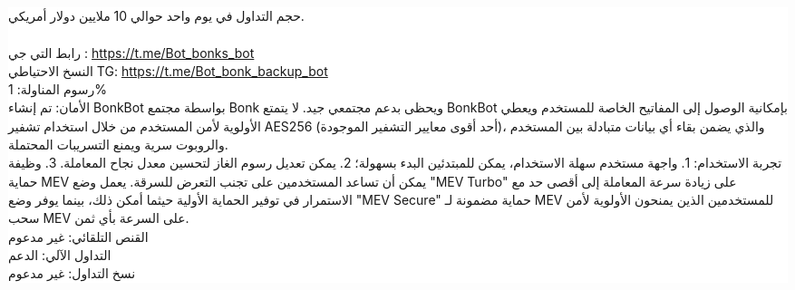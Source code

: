 &#1581;&#1580;&#1605; &#1575;&#1604;&#1578;&#1583;&#1575;&#1608;&#1604; &#1601;&#1610; &#1610;&#1608;&#1605; &#1608;&#1575;&#1581;&#1583; &#1581;&#1608;&#1575;&#1604;&#1610; 10 &#1605;&#1604;&#1575;&#1610;&#1610;&#1606; &#1583;&#1608;&#1604;&#1575;&#1585; &#1571;&#1605;&#1585;&#1610;&#1603;&#1610;.<br>
<br>
&#1585;&#1575;&#1576;&#1591; &#1575;&#1604;&#1578;&#1610; &#1580;&#1610; : https://t.me/Bot_bonks_bot<br>
&#1575;&#1604;&#1606;&#1587;&#1582; &#1575;&#1604;&#1575;&#1581;&#1578;&#1610;&#1575;&#1591;&#1610; TG: https://t.me/Bot_bonk_backup_bot<br>
&#1585;&#1587;&#1608;&#1605; &#1575;&#1604;&#1605;&#1606;&#1575;&#1608;&#1604;&#1577;: 1%<br>
&#1575;&#1604;&#1571;&#1605;&#1575;&#1606;: &#1578;&#1605; &#1573;&#1606;&#1588;&#1575;&#1569; BonkBot &#1576;&#1608;&#1575;&#1587;&#1591;&#1577; &#1605;&#1580;&#1578;&#1605;&#1593; Bonk &#1608;&#1610;&#1581;&#1592;&#1609; &#1576;&#1583;&#1593;&#1605; &#1605;&#1580;&#1578;&#1605;&#1593;&#1610; &#1580;&#1610;&#1583;. &#1604;&#1575; &#1610;&#1578;&#1605;&#1578;&#1593; 
BonkBot &#1576;&#1573;&#1605;&#1603;&#1575;&#1606;&#1610;&#1577; &#1575;&#1604;&#1608;&#1589;&#1608;&#1604; &#1573;&#1604;&#1609; &#1575;&#1604;&#1605;&#1601;&#1575;&#1578;&#1610;&#1581; &#1575;&#1604;&#1582;&#1575;&#1589;&#1577; &#1604;&#1604;&#1605;&#1587;&#1578;&#1582;&#1583;&#1605; &#1608;&#1610;&#1593;&#1591;&#1610; &#1575;&#1604;&#1571;&#1608;&#1604;&#1608;&#1610;&#1577; &#1604;&#1571;&#1605;&#1606; 
&#1575;&#1604;&#1605;&#1587;&#1578;&#1582;&#1583;&#1605; &#1605;&#1606; &#1582;&#1604;&#1575;&#1604; &#1575;&#1587;&#1578;&#1582;&#1583;&#1575;&#1605; &#1578;&#1588;&#1601;&#1610;&#1585; AES256 (&#1571;&#1581;&#1583; &#1571;&#1602;&#1608;&#1609; &#1605;&#1593;&#1575;&#1610;&#1610;&#1585; &#1575;&#1604;&#1578;&#1588;&#1601;&#1610;&#1585; &#1575;&#1604;&#1605;&#1608;&#1580;&#1608;&#1583;&#1577;)&#1548; &#1608;&#1575;&#1604;&#1584;&#1610; 
&#1610;&#1590;&#1605;&#1606; &#1576;&#1602;&#1575;&#1569; &#1571;&#1610; &#1576;&#1610;&#1575;&#1606;&#1575;&#1578; &#1605;&#1578;&#1576;&#1575;&#1583;&#1604;&#1577; &#1576;&#1610;&#1606; &#1575;&#1604;&#1605;&#1587;&#1578;&#1582;&#1583;&#1605; &#1608;&#1575;&#1604;&#1585;&#1608;&#1576;&#1608;&#1578; &#1587;&#1585;&#1610;&#1577; &#1608;&#1610;&#1605;&#1606;&#1593; &#1575;&#1604;&#1578;&#1587;&#1585;&#1610;&#1576;&#1575;&#1578; &#1575;&#1604;&#1605;&#1581;&#1578;&#1605;&#1604;&#1577;.<br>
&#1578;&#1580;&#1585;&#1576;&#1577; &#1575;&#1604;&#1575;&#1587;&#1578;&#1582;&#1583;&#1575;&#1605;: 1. &#1608;&#1575;&#1580;&#1607;&#1577; &#1605;&#1587;&#1578;&#1582;&#1583;&#1605; &#1587;&#1607;&#1604;&#1577; &#1575;&#1604;&#1575;&#1587;&#1578;&#1582;&#1583;&#1575;&#1605;&#1548; &#1610;&#1605;&#1603;&#1606; &#1604;&#1604;&#1605;&#1576;&#1578;&#1583;&#1574;&#1610;&#1606; &#1575;&#1604;&#1576;&#1583;&#1569; &#1576;&#1587;&#1607;&#1608;&#1604;&#1577;&#1563; 2. 
&#1610;&#1605;&#1603;&#1606; &#1578;&#1593;&#1583;&#1610;&#1604; &#1585;&#1587;&#1608;&#1605; &#1575;&#1604;&#1594;&#1575;&#1586; &#1604;&#1578;&#1581;&#1587;&#1610;&#1606; &#1605;&#1593;&#1583;&#1604; &#1606;&#1580;&#1575;&#1581; &#1575;&#1604;&#1605;&#1593;&#1575;&#1605;&#1604;&#1577;. 3. &#1608;&#1592;&#1610;&#1601;&#1577; &#1581;&#1605;&#1575;&#1610;&#1577; MEV &#1610;&#1605;&#1603;&#1606; &#1571;&#1606; 
&#1578;&#1587;&#1575;&#1593;&#1583; &#1575;&#1604;&#1605;&#1587;&#1578;&#1582;&#1583;&#1605;&#1610;&#1606; &#1593;&#1604;&#1609; &#1578;&#1580;&#1606;&#1576; &#1575;&#1604;&#1578;&#1593;&#1585;&#1590; &#1604;&#1604;&#1587;&#1585;&#1602;&#1577;. &#1610;&#1593;&#1605;&#1604; &#1608;&#1590;&#1593; &quot;MEV Turbo&quot; &#1593;&#1604;&#1609; &#1586;&#1610;&#1575;&#1583;&#1577; &#1587;&#1585;&#1593;&#1577; 
&#1575;&#1604;&#1605;&#1593;&#1575;&#1605;&#1604;&#1577; &#1573;&#1604;&#1609; &#1571;&#1602;&#1589;&#1609; &#1581;&#1583; &#1605;&#1593; &#1575;&#1604;&#1575;&#1587;&#1578;&#1605;&#1585;&#1575;&#1585; &#1601;&#1610; &#1578;&#1608;&#1601;&#1610;&#1585; &#1575;&#1604;&#1581;&#1605;&#1575;&#1610;&#1577; &#1575;&#1604;&#1571;&#1608;&#1604;&#1610;&#1577; &#1581;&#1610;&#1579;&#1605;&#1575; &#1571;&#1605;&#1603;&#1606; &#1584;&#1604;&#1603;&#1548; &#1576;&#1610;&#1606;&#1605;&#1575; 
&#1610;&#1608;&#1601;&#1585; &#1608;&#1590;&#1593; &quot;MEV Secure&quot; &#1581;&#1605;&#1575;&#1610;&#1577; &#1605;&#1590;&#1605;&#1608;&#1606;&#1577; &#1604;&#1600; MEV &#1604;&#1604;&#1605;&#1587;&#1578;&#1582;&#1583;&#1605;&#1610;&#1606; &#1575;&#1604;&#1584;&#1610;&#1606; &#1610;&#1605;&#1606;&#1581;&#1608;&#1606; &#1575;&#1604;&#1571;&#1608;&#1604;&#1608;&#1610;&#1577; &#1604;&#1571;&#1605;&#1606; 
&#1587;&#1581;&#1576; MEV &#1593;&#1604;&#1609; &#1575;&#1604;&#1587;&#1585;&#1593;&#1577; &#1576;&#1571;&#1610; &#1579;&#1605;&#1606;.<br>
&#1575;&#1604;&#1602;&#1606;&#1589; &#1575;&#1604;&#1578;&#1604;&#1602;&#1575;&#1574;&#1610;: &#1594;&#1610;&#1585; &#1605;&#1583;&#1593;&#1608;&#1605;<br>
&#1575;&#1604;&#1578;&#1583;&#1575;&#1608;&#1604; &#1575;&#1604;&#1570;&#1604;&#1610;: &#1575;&#1604;&#1583;&#1593;&#1605;<br>
&#1606;&#1587;&#1582; &#1575;&#1604;&#1578;&#1583;&#1575;&#1608;&#1604;: &#1594;&#1610;&#1585; &#1605;&#1583;&#1593;&#1608;&#1605;<br>